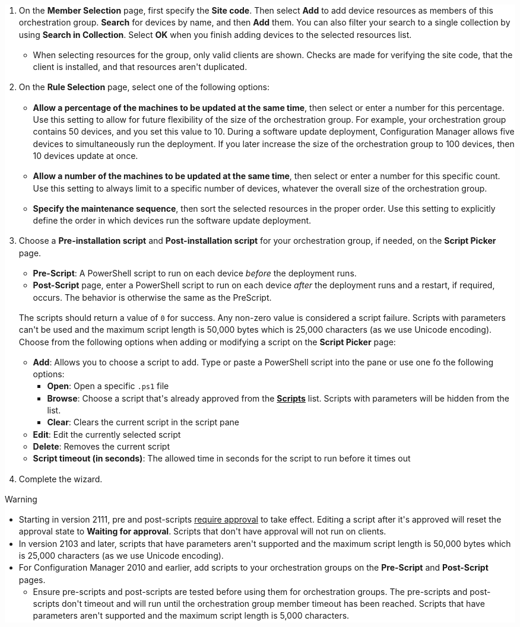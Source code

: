 1. On the **Member Selection** page, first specify the **Site code**. Then select **Add** to add device resources as members of this orchestration group. **Search** for devices by name, and then **Add** them. You can also filter your search to a single collection by using **Search in Collection**.  Select **OK** when you finish adding devices to the selected resources list.
   - When selecting resources for the group, only valid clients are shown. Checks are made for verifying the site code, that the client is installed, and that resources aren't duplicated.

1. On the **Rule Selection** page, select one of the following options:

   - **Allow a percentage of the machines to be updated at the same time**, then select or enter a number for this percentage. Use this setting to allow for future flexibility of the size of the orchestration group. For example, your orchestration group contains 50 devices, and you set this value to 10. During a software update deployment, Configuration Manager allows five devices to simultaneously run the deployment. If you later increase the size of the orchestration group to 100 devices, then 10 devices update at once.

   - **Allow a number of the machines to be updated at the same time**, then select or enter a number for this specific count. Use this setting to always limit to a specific number of devices, whatever the overall size of the orchestration group.

   - **Specify the maintenance sequence**, then sort the selected resources in the proper order. Use this setting to explicitly define the order in which devices run the software update deployment.

1. Choose a **Pre-installation script**  and **Post-installation script** for your orchestration group,  if needed, on the **Script Picker** page.
   - **Pre-Script**: A PowerShell script to run on each device *before* the deployment runs.
   - **Post-Script** page, enter a PowerShell script to run on each device *after* the deployment runs and a restart, if required, occurs. The behavior is otherwise the same as the PreScript.

   The scripts should return a value of `0` for success. Any non-zero value is considered a script failure. Scripts with parameters can't be used and the maximum script length is 50,000 bytes which is 25,000 characters (as we use Unicode encoding). Choose from the following options when adding or modifying a script on the **Script Picker** page:

    - **Add**: Allows you to choose a script to add. Type or paste a PowerShell script into the pane or use one fo the following options:  
        - **Open**: Open a specific `.ps1` file
        - **Browse**: Choose a script that's already approved from the [**Scripts**](../../apps/deploy-use/create-deploy-scripts.md) list. Scripts with parameters will be hidden from the list. <!--9893550-->
        - **Clear**: Clears the current script in the script pane
    - **Edit**: Edit the currently selected script
    - **Delete**: Removes the current script
    - **Script timeout (in seconds)**: The allowed time in seconds for the script to run before it times out
1. Complete the wizard.

> [!WARNING]
> - Starting in version 2111, pre and post-scripts [require approval](#approvals-for-orchestration-group-scripts) to take effect. Editing a script after it's approved will reset the approval state to **Waiting for approval**. Scripts that don't have approval will not run on clients.
> - In version 2103 and later, scripts that have parameters aren't supported and the maximum script length is 50,000 bytes which is 25,000 characters (as we use Unicode encoding).
> - For Configuration Manager 2010 and earlier, add scripts to your orchestration groups on the **Pre-Script** and **Post-Script** pages. 
>   - Ensure pre-scripts and post-scripts are tested before using them for orchestration groups. The pre-scripts and post-scripts don't timeout and will run until the orchestration group member timeout has been reached. Scripts that have parameters aren't supported and the maximum script length is 5,000 characters.
